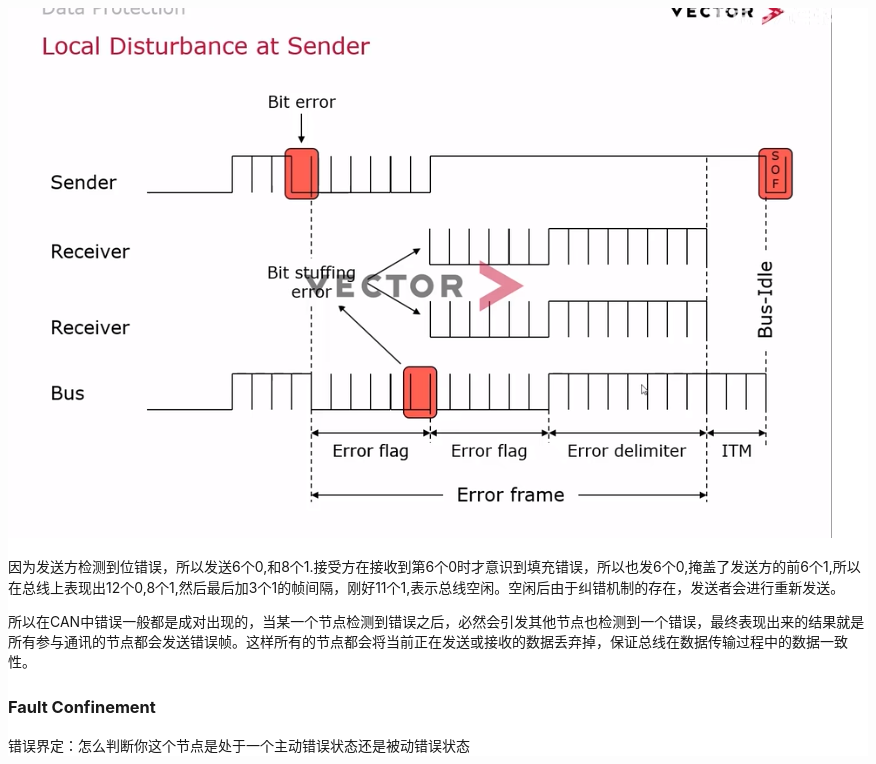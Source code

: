 ![image-20231016054628915](assets/image-20231016054628915.png)

因为发送方检测到位错误，所以发送6个0,和8个1.接受方在接收到第6个0时才意识到填充错误，所以也发6个0,掩盖了发送方的前6个1,所以在总线上表现出12个0,8个1,然后最后加3个1的帧间隔，刚好11个1,表示总线空闲。空闲后由于纠错机制的存在，发送者会进行重新发送。

所以在CAN中错误一般都是成对出现的，当某一个节点检测到错误之后，必然会引发其他节点也检测到一个错误，最终表现出来的结果就是所有参与通讯的节点都会发送错误帧。这样所有的节点都会将当前正在发送或接收的数据丢弃掉，保证总线在数据传输过程中的数据一致性。

### Fault Confinement

错误界定：怎么判断你这个节点是处于一个主动错误状态还是被动错误状态
